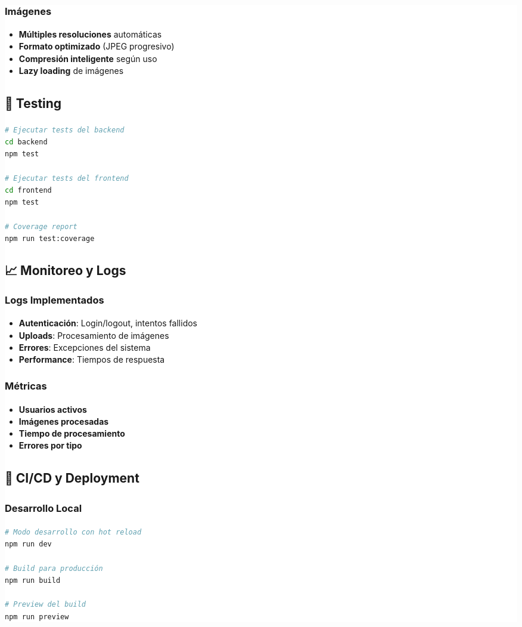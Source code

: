 ### Imágenes
- **Múltiples resoluciones** automáticas
- **Formato optimizado** (JPEG progresivo)
- **Compresión inteligente** según uso
- **Lazy loading** de imágenes

## 🧪 **Testing**

```bash
# Ejecutar tests del backend
cd backend
npm test

# Ejecutar tests del frontend
cd frontend  
npm test

# Coverage report
npm run test:coverage
```

## 📈 **Monitoreo y Logs**

### Logs Implementados
- **Autenticación**: Login/logout, intentos fallidos
- **Uploads**: Procesamiento de imágenes
- **Errores**: Excepciones del sistema
- **Performance**: Tiempos de respuesta

### Métricas
- **Usuarios activos**
- **Imágenes procesadas**
- **Tiempo de procesamiento**
- **Errores por tipo**

## 🔄 **CI/CD y Deployment**

### Desarrollo Local
```bash
# Modo desarrollo con hot reload
npm run dev

# Build para producción
npm run build

# Preview del build
npm run preview
```
